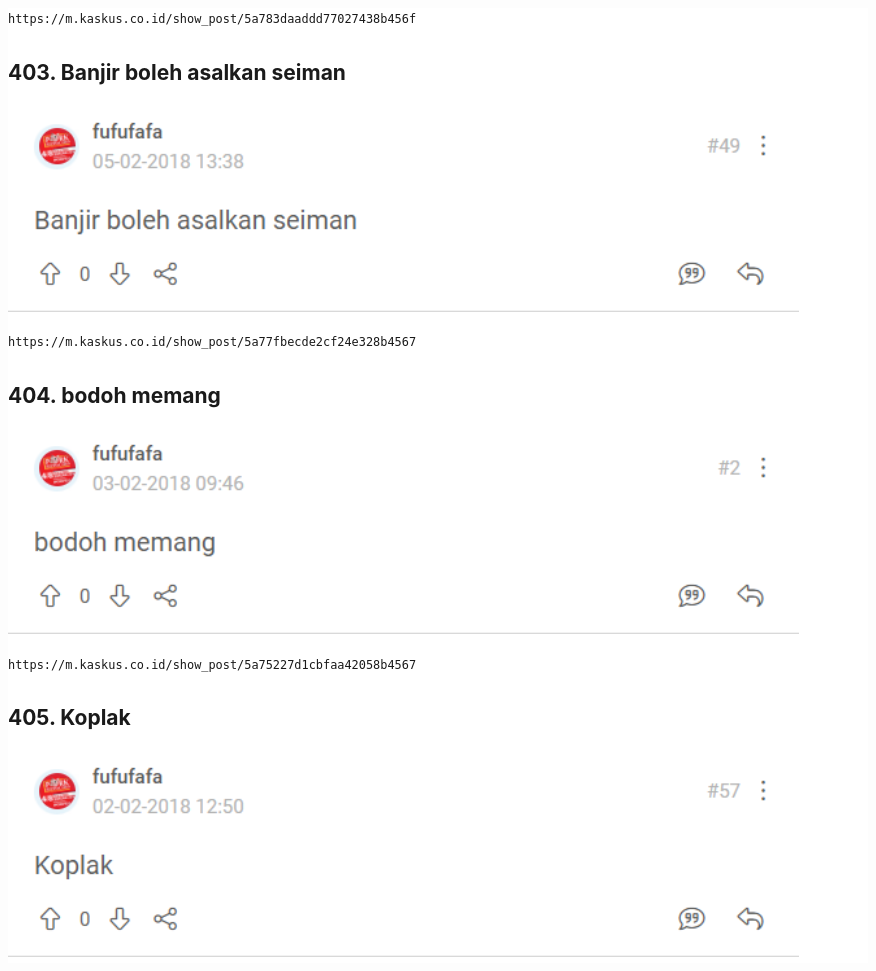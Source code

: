 ```
https://m.kaskus.co.id/show_post/5a783daaddd77027438b456f
```

## 403. Banjir boleh asalkan seiman
![403](img/403.png)

```
https://m.kaskus.co.id/show_post/5a77fbecde2cf24e328b4567
```

## 404. bodoh memang
![404](img/404.png)

```
https://m.kaskus.co.id/show_post/5a75227d1cbfaa42058b4567
```

## 405. Koplak
![405](img/405.png)
